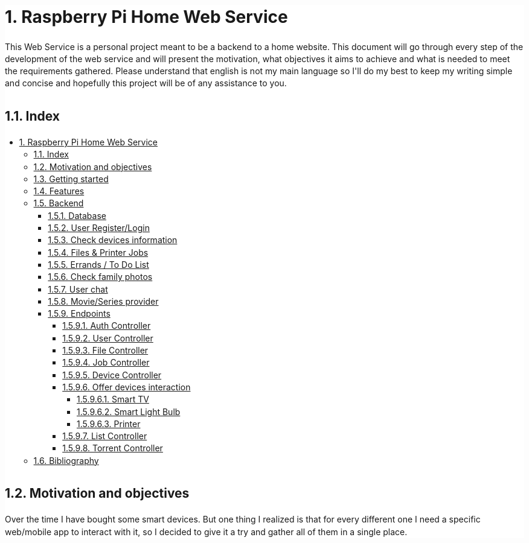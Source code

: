<a id="markdown-1-raspberry-pi-home-web-service" name="1-raspberry-pi-home-web-service"></a>
# 1. Raspberry Pi Home Web Service

This Web Service is a personal project meant to be a backend to a home website.
This document will go through every step of the development of the web service and will present the motivation, what objectives it aims to achieve and what is needed to meet the requirements gathered.
Please understand that english is not my main language so I'll do my best to keep my writing simple and concise and hopefully this project will be of any assistance to you.

<a id="markdown-11-index" name="11-index"></a>
## 1.1. Index



- [1. Raspberry Pi Home Web Service](#1-raspberry-pi-home-web-service)
  - [1.1. Index](#11-index)
  - [1.2. Motivation and objectives](#12-motivation-and-objectives)
  - [1.3. Getting started](#13-getting-started)
  - [1.4. Features](#14-features)
  - [1.5. Backend](#15-backend)
    - [1.5.1. Database](#151-database)
    - [1.5.2. User Register/Login](#152-user-registerlogin)
    - [1.5.3. Check devices information](#153-check-devices-information)
    - [1.5.4. Files & Printer Jobs](#154-files--printer-jobs)
    - [1.5.5. Errands / To Do List](#155-errands--to-do-list)
    - [1.5.6. Check family photos](#156-check-family-photos)
    - [1.5.7. User chat](#157-user-chat)
    - [1.5.8. Movie/Series provider](#158-movieseries-provider)
    - [1.5.9. Endpoints](#159-endpoints)
      - [1.5.9.1. Auth Controller](#1591-auth-controller)
      - [1.5.9.2. User Controller](#1592-user-controller)
      - [1.5.9.3. File Controller](#1593-file-controller)
      - [1.5.9.4. Job Controller](#1594-job-controller)
      - [1.5.9.5. Device Controller](#1595-device-controller)
      - [1.5.9.6. Offer devices interaction](#1596-offer-devices-interaction)
        - [1.5.9.6.1. Smart TV](#15961-smart-tv)
        - [1.5.9.6.2. Smart Light Bulb](#15962-smart-light-bulb)
        - [1.5.9.6.3. Printer](#15963-printer)
      - [1.5.9.7. List Controller](#1597-list-controller)
      - [1.5.9.8. Torrent Controller](#1598-torrent-controller)
  - [1.6. Bibliography](#16-bibliography)




<a id="markdown-12-motivation-and-objectives" name="12-motivation-and-objectives"></a>
## 1.2. Motivation and objectives 

Over the time I have bought some smart devices. But one thing I realized is that for every different one I need a specific web/mobile app to interact with it, so I decided to give it a try and gather all of them in a single place.
